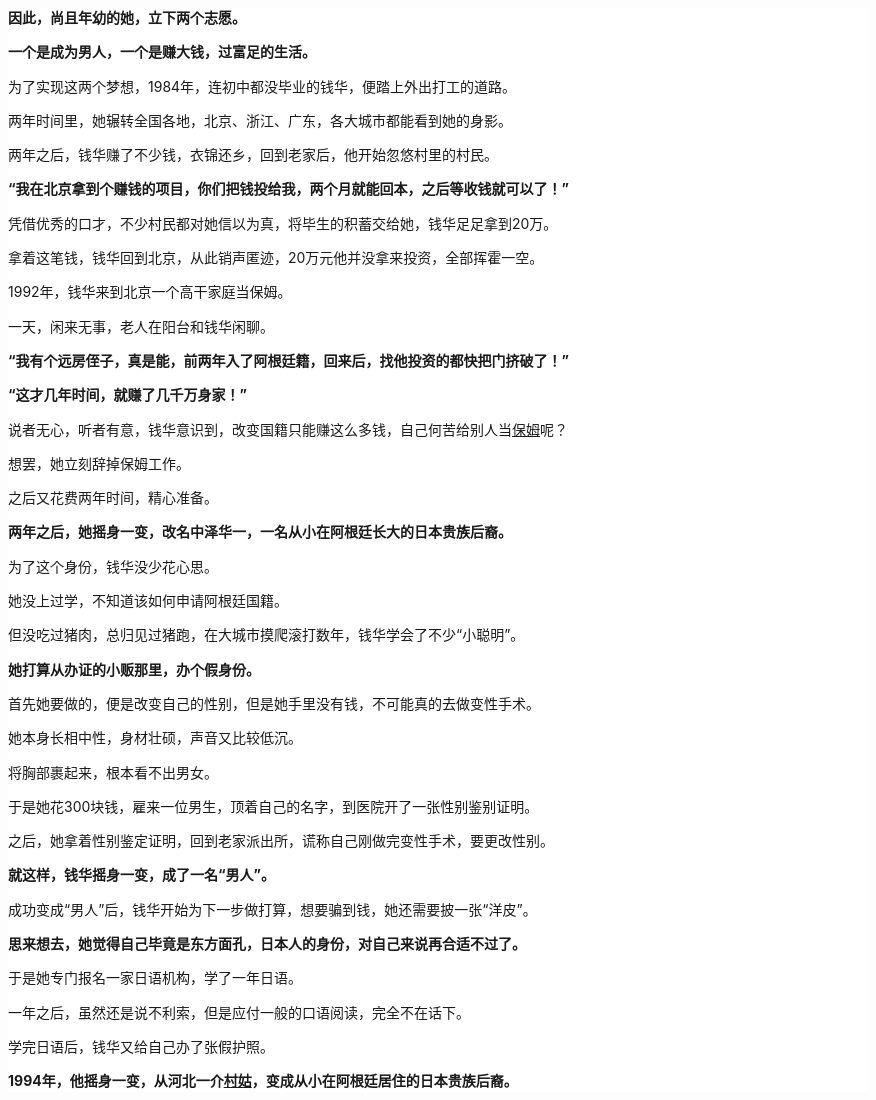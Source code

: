 **因此，尚且年幼的她，立下两个志愿。**

**一个是成为男人，一个是赚大钱，过富足的生活。**

为了实现这两个梦想，1984年，连初中都没毕业的钱华，便踏上外出打工的道路。

两年时间里，她辗转全国各地，北京、浙江、广东，各大城市都能看到她的身影。

两年之后，钱华赚了不少钱，衣锦还乡，回到老家后，他开始忽悠村里的村民。

**“我在北京拿到个赚钱的项目，你们把钱投给我，两个月就能回本，之后等收钱就可以了！”**

凭借优秀的口才，不少村民都对她信以为真，将毕生的积蓄交给她，钱华足足拿到20万。

拿着这笔钱，钱华回到北京，从此销声匿迹，20万元他并没拿来投资，全部挥霍一空。

1992年，钱华来到北京一个高干家庭当保姆。

一天，闲来无事，老人在阳台和钱华闲聊。

**“我有个远房侄子，真是能，前两年入了阿根廷籍，回来后，找他投资的都快把门挤破了！”**

**“这才几年时间，就赚了几千万身家！”**

说者无心，听者有意，钱华意识到，改变国籍只能赚这么多钱，自己何苦给别人当[保姆](https://news.163.com/news/search?keyword=%E4%BF%9D%E5%A7%86)呢？

想罢，她立刻辞掉保姆工作。

之后又花费两年时间，精心准备。

**两年之后，她摇身一变，改名中泽华一，一名从小在阿根廷长大的日本贵族后裔。**

为了这个身份，钱华没少花心思。

她没上过学，不知道该如何申请阿根廷国籍。

但没吃过猪肉，总归见过猪跑，在大城市摸爬滚打数年，钱华学会了不少“小聪明”。

**她打算从办证的小贩那里，办个假身份。**

首先她要做的，便是改变自己的性别，但是她手里没有钱，不可能真的去做变性手术。

她本身长相中性，身材壮硕，声音又比较低沉。

将胸部裹起来，根本看不出男女。

于是她花300块钱，雇来一位男生，顶着自己的名字，到医院开了一张性别鉴别证明。

之后，她拿着性别鉴定证明，回到老家派出所，谎称自己刚做完变性手术，要更改性别。

**就这样，钱华摇身一变，成了一名“男人”。**

成功变成“男人”后，钱华开始为下一步做打算，想要骗到钱，她还需要披一张“洋皮”。

**思来想去，她觉得自己毕竟是东方面孔，日本人的身份，对自己来说再合适不过了。**

于是她专门报名一家日语机构，学了一年日语。

一年之后，虽然还是说不利索，但是应付一般的口语阅读，完全不在话下。

学完日语后，钱华又给自己办了张假护照。

**1994年，他摇身一变，从河北一介[村姑](https://news.163.com/news/search?keyword=%E6%9D%91%E5%A7%91)，变成从小在阿根廷居住的日本贵族后裔。**
